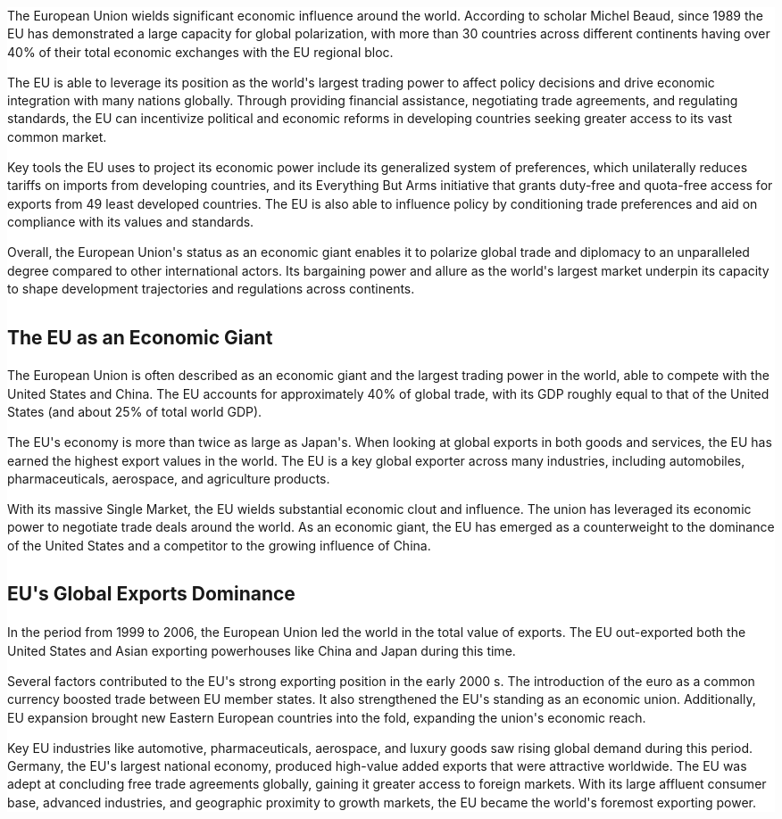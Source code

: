 The European Union wields significant economic influence around the world. According to scholar Michel Beaud, since 1989 the EU has demonstrated a large capacity for global polarization, with more than 30 countries across different continents having over 40% of their total economic exchanges with the EU regional bloc. 

The EU is able to leverage its position as the world's largest trading power to affect policy decisions and drive economic integration with many nations globally. Through providing financial assistance, negotiating trade agreements, and regulating standards, the EU can incentivize political and economic reforms in developing countries seeking greater access to its vast common market. 

Key tools the EU uses to project its economic power include its generalized system of preferences, which unilaterally reduces tariffs on imports from developing countries, and its Everything But Arms initiative that grants duty-free and quota-free access for exports from 49 least developed countries. The EU is also able to influence policy by conditioning trade preferences and aid on compliance with its values and standards.

Overall, the European Union's status as an economic giant enables it to polarize global trade and diplomacy to an unparalleled degree compared to other international actors. Its bargaining power and allure as the world's largest market underpin its capacity to shape development trajectories and regulations across continents.

## The EU as an Economic Giant

The European Union is often described as an economic giant and the largest trading power in the world, able to compete with the United States and China. The EU accounts for approximately 40% of global trade, with its GDP roughly equal to that of the United States (and about 25% of total world GDP). 

The EU's economy is more than twice as large as Japan's. When looking at global exports in both goods and services, the EU has earned the highest export values in the world. The EU is a key global exporter across many industries, including automobiles, pharmaceuticals, aerospace, and agriculture products.

With its massive Single Market, the EU wields substantial economic clout and influence. The union has leveraged its economic power to negotiate trade deals around the world. As an economic giant, the EU has emerged as a counterweight to the dominance of the United States and a competitor to the growing influence of China.

## EU's Global Exports Dominance

In the period from 1999 to 2006, the European Union led the world in the total value of exports. The EU out-exported both the United States and Asian exporting powerhouses like China and Japan during this time. 

Several factors contributed to the EU's strong exporting position in the early 2000 s. The introduction of the euro as a common currency boosted trade between EU member states. It also strengthened the EU's standing as an economic union. Additionally, EU expansion brought new Eastern European countries into the fold, expanding the union's economic reach. 

Key EU industries like automotive, pharmaceuticals, aerospace, and luxury goods saw rising global demand during this period. Germany, the EU's largest national economy, produced high-value added exports that were attractive worldwide. The EU was adept at concluding free trade agreements globally, gaining it greater access to foreign markets. With its large affluent consumer base, advanced industries, and geographic proximity to growth markets, the EU became the world's foremost exporting power.
